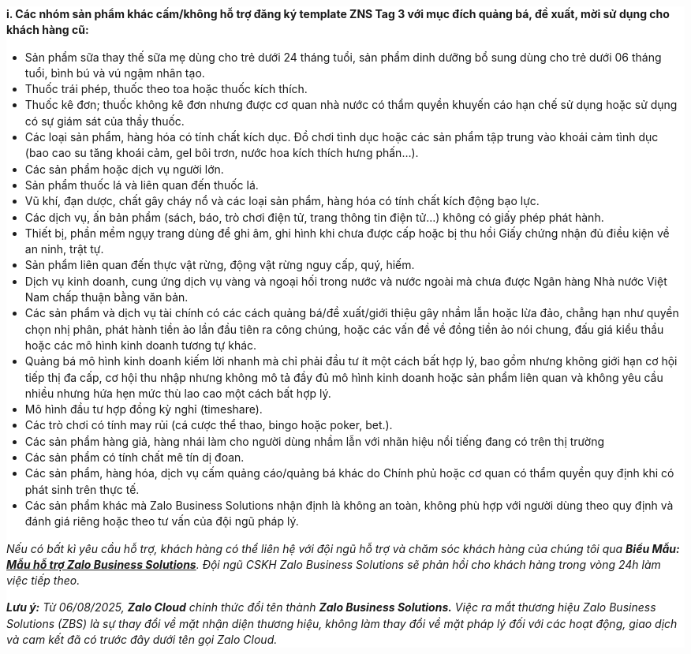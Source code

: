 **i. Các nhóm sản phẩm khác cấm/không hỗ trợ đăng ký template ZNS Tag 3 với mục đích quảng bá, đề xuất, mời sử dụng cho khách hàng cũ:**

*   Sản phẩm sữa thay thế sữa mẹ dùng cho trẻ dưới 24 tháng tuổi, sản phẩm dinh dưỡng bổ sung dùng cho trẻ dưới 06 tháng tuổi, bình bú và vú ngậm nhân tạo.
*   Thuốc trái phép, thuốc theo toa hoặc thuốc kích thích.
*   Thuốc kê đơn; thuốc không kê đơn nhưng được cơ quan nhà nước có thẩm quyền khuyến cáo hạn chế sử dụng hoặc sử dụng có sự giám sát của thầy thuốc.
*   Các loại sản phẩm, hàng hóa có tính chất kích dục. Đồ chơi tình dục hoặc các sản phẩm tập trung vào khoái cảm tình dục (bao cao su tăng khoái cảm, gel bôi trơn, nước hoa kích thích hưng phấn…).
*   Các sản phẩm hoặc dịch vụ người lớn.
*   Sản phẩm thuốc lá và liên quan đến thuốc lá.
*   Vũ khí, đạn dược, chất gây cháy nổ và các loại sản phẩm, hàng hóa có tính chất kích động bạo lực.
*   Các dịch vụ, ấn bản phẩm (sách, báo, trò chơi điện tử, trang thông tin điện tử…) không có giấy phép phát hành.
*   Thiết bị, phần mềm ngụy trang dùng để ghi âm, ghi hình khi chưa được cấp hoặc bị thu hồi Giấy chứng nhận đủ điều kiện về an ninh, trật tự.
*   Sản phẩm liên quan đến thực vật rừng, động vật rừng nguy cấp, quý, hiếm.
*   Dịch vụ kinh doanh, cung ứng dịch vụ vàng và ngoại hối trong nước và nước ngoài mà chưa được Ngân hàng Nhà nước Việt Nam chấp thuận bằng văn bản.
*   Các sản phẩm và dịch vụ tài chính có các cách quảng bá/đề xuất/giới thiệu gây nhầm lẫn hoặc lừa đảo, chẳng hạn như quyền chọn nhị phân, phát hành tiền ảo lần đầu tiên ra công chúng, hoặc các vấn đề về đồng tiền ảo nói chung, đấu giá kiểu thầu hoặc các mô hình kinh doanh tương tự khác.
*   Quảng bá mô hình kinh doanh kiếm lời nhanh mà chỉ phải đầu tư ít một cách bất hợp lý, bao gồm nhưng không giới hạn cơ hội tiếp thị đa cấp, cơ hội thu nhập nhưng không mô tả đầy đủ mô hình kinh doanh hoặc sản phẩm liên quan và không yêu cầu nhiều nhưng hứa hẹn mức thù lao cao một cách bất hợp lý.
*   Mô hình đầu tư hợp đồng kỳ nghỉ (timeshare).
*   Các trò chơi có tính may rủi (cá cược thể thao, bingo hoặc poker, bet.).
*   Các sản phẩm hàng giả, hàng nhái làm cho người dùng nhầm lẫn với nhãn hiệu nổi tiếng đang có trên thị trường
*   Các sản phẩm có tính chất mê tín dị đoan.
*   Các sản phẩm, hàng hóa, dịch vụ cấm quảng cáo/quảng bá khác do Chính phủ hoặc cơ quan có thẩm quyền quy định khi có phát sinh trên thực tế.
*   Các sản phẩm khác mà Zalo Business Solutions nhận định là không an toàn, không phù hợp với người dùng theo quy định và đánh giá riêng hoặc theo tư vấn của đội ngũ pháp lý.

_Nếu có bất kì yêu cầu hỗ trợ, khách hàng có thể liên hệ với đội ngũ hỗ trợ và chăm sóc khách hàng của chúng tôi qua **Biểu Mẫu: [Mẫu hỗ trợ Zalo Business Solutions](https://go.zalo.me/SupportZBS )**. Đội ngũ CSKH Zalo Business Solutions sẽ phản hồi cho khách hàng trong vòng 24h làm việc tiếp theo._

_**Lưu ý:**_ _Từ 06/08/2025, **Zalo Cloud** chính thức đổi tên thành **Zalo Business Solutions.** Việc ra mắt thương hiệu Zalo Business Solutions (ZBS) là sự thay đổi về mặt nhận diện thương hiệu, không làm thay đổi về mặt pháp lý đối với các hoạt động, giao dịch và cam kết đã có trước đây dưới tên gọi Zalo Cloud._
